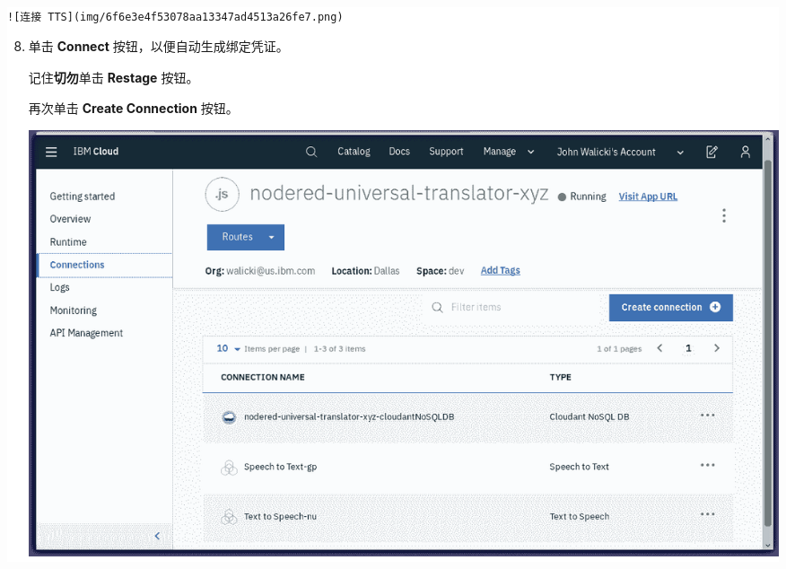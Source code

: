     ![连接 TTS](img/6f6e3e4f53078aa13347ad4513a26fe7.png)

8.  单击 **Connect** 按钮，以便自动生成绑定凭证。

    记住**切勿**单击 **Restage** 按钮。

    再次单击 **Create Connection** 按钮。

    ![第三次创建连接](img/6c47cd9cbb06bff3f765c8a05fcbd8a2.png)
